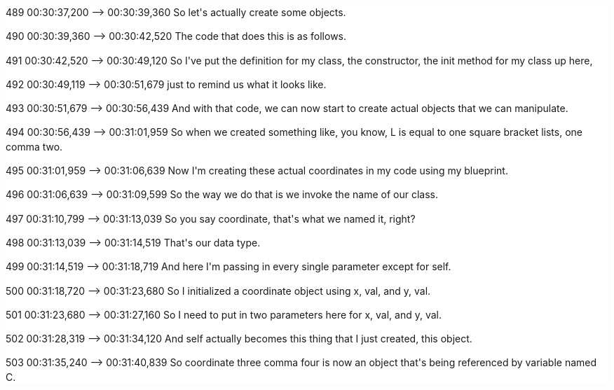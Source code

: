 489
00:30:37,200 --> 00:30:39,360
So let's actually create some objects.

490
00:30:39,360 --> 00:30:42,520
The code that does this is as follows.

491
00:30:42,520 --> 00:30:49,120
So I've put the definition for my class, the constructor, the init method for my class up here,

492
00:30:49,119 --> 00:30:51,679
just to remind us what it looks like.

493
00:30:51,679 --> 00:30:56,439
And with that code, we can now start to create actual objects that we can manipulate.

494
00:30:56,439 --> 00:31:01,959
So when we created something like, you know, L is equal to one square bracket lists, one comma two.

495
00:31:01,959 --> 00:31:06,639
Now I'm creating these actual coordinates in my code using my blueprint.

496
00:31:06,639 --> 00:31:09,599
So the way we do that is we invoke the name of our class.

497
00:31:10,799 --> 00:31:13,039
So you say coordinate, that's what we named it, right?

498
00:31:13,039 --> 00:31:14,519
That's our data type.

499
00:31:14,519 --> 00:31:18,719
And here I'm passing in every single parameter except for self.

500
00:31:18,720 --> 00:31:23,680
So I initialized a coordinate object using x, val, and y, val.

501
00:31:23,680 --> 00:31:27,160
So I need to put in two parameters here for x, val, and y, val.

502
00:31:28,319 --> 00:31:34,120
And self actually becomes this thing that I just created, this object.

503
00:31:35,240 --> 00:31:40,839
So coordinate three comma four is now an object that's being referenced by variable named C.
